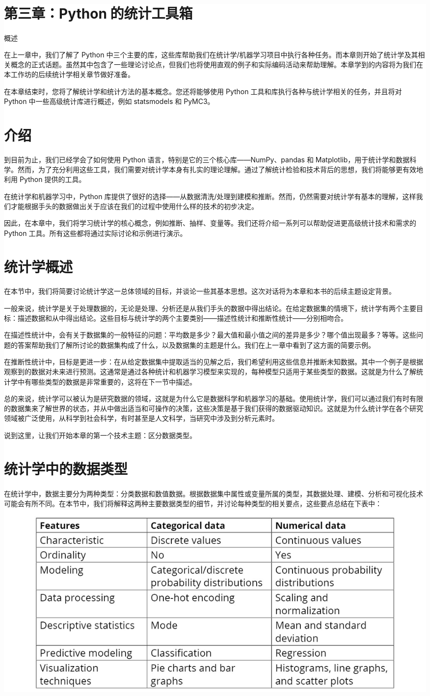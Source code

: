 # 第三章：Python 的统计工具箱

概述

在上一章中，我们了解了 Python 中三个主要的库，这些库帮助我们在统计学/机器学习项目中执行各种任务。而本章则开始了统计学及其相关概念的正式话题。虽然其中包含了一些理论讨论点，但我们也将使用直观的例子和实际编码活动来帮助理解。本章学到的内容将为我们在本工作坊的后续统计学相关章节做好准备。

在本章结束时，您将了解统计学和统计方法的基本概念。您还将能够使用 Python 工具和库执行各种与统计学相关的任务，并且将对 Python 中一些高级统计库进行概述，例如 statsmodels 和 PyMC3。

# 介绍

到目前为止，我们已经学会了如何使用 Python 语言，特别是它的三个核心库——NumPy、pandas 和 Matplotlib，用于统计学和数据科学。然而，为了充分利用这些工具，我们需要对统计学本身有扎实的理论理解。通过了解统计检验和技术背后的思想，我们将能够更有效地利用 Python 提供的工具。

在统计学和机器学习中，Python 库提供了很好的选择——从数据清洗/处理到建模和推断。然而，仍然需要对统计学有基本的理解，这样我们才能根据手头的数据做出关于应该在我们的过程中使用什么样的技术的初步决定。

因此，在本章中，我们将学习统计学的核心概念，例如推断、抽样、变量等。我们还将介绍一系列可以帮助促进更高级统计技术和需求的 Python 工具。所有这些都将通过实际讨论和示例进行演示。

# 统计学概述

在本节中，我们将简要讨论统计学这一总体领域的目标，并谈论一些其基本思想。这次对话将为本章和本书的后续主题设定背景。

一般来说，统计学是关于处理数据的，无论是处理、分析还是从我们手头的数据中得出结论。在给定数据集的情境下，统计学有两个主要目标：描述数据和从中得出结论。这些目标与统计学的两个主要类别——描述性统计和推断性统计——分别相吻合。

在描述性统计中，会有关于数据集的一般特征的问题：平均数是多少？最大值和最小值之间的差异是多少？哪个值出现最多？等等。这些问题的答案帮助我们了解所讨论的数据集构成了什么，以及数据集的主题是什么。我们在上一章中看到了这方面的简要示例。

在推断性统计中，目标是更进一步：在从给定数据集中提取适当的见解之后，我们希望利用这些信息并推断未知数据。其中一个例子是根据观察到的数据对未来进行预测。这通常是通过各种统计和机器学习模型来实现的，每种模型只适用于某些类型的数据。这就是为什么了解统计学中有哪些类型的数据是非常重要的，这将在下一节中描述。

总的来说，统计学可以被认为是研究数据的领域，这就是为什么它是数据科学和机器学习的基础。使用统计学，我们可以通过我们有时有限的数据集来了解世界的状态，并从中做出适当和可操作的决策，这些决策是基于我们获得的数据驱动知识。这就是为什么统计学在各个研究领域被广泛使用，从科学到社会科学，有时甚至是人文科学，当研究中涉及到分析元素时。

说到这里，让我们开始本章的第一个技术主题：区分数据类型。

# 统计学中的数据类型

在统计学中，数据主要分为两种类型：分类数据和数值数据。根据数据集中属性或变量所属的类型，其数据处理、建模、分析和可视化技术可能会有所不同。在本节中，我们将解释这两种主要数据类型的细节，并讨论每种类型的相关要点，这些要点总结在下表中：

![图 3.1：数据类型比较](img/B15968_03_01.jpg)
